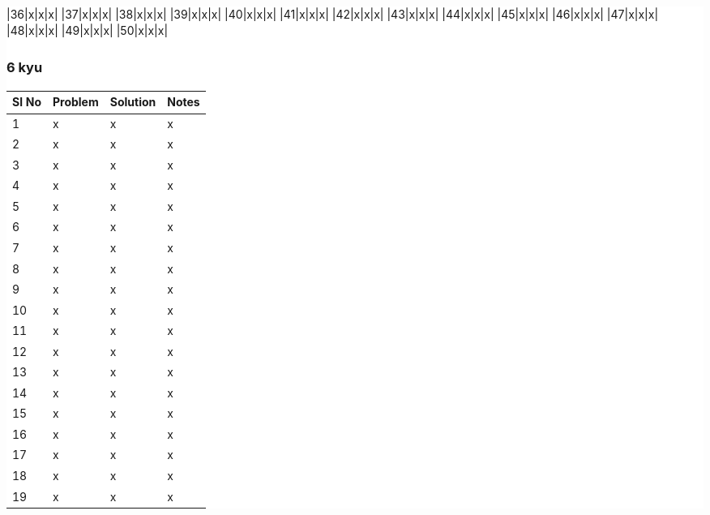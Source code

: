 |36|x|x|x|
|37|x|x|x|
|38|x|x|x|
|39|x|x|x|
|40|x|x|x|
|41|x|x|x|
|42|x|x|x|
|43|x|x|x|
|44|x|x|x|
|45|x|x|x|
|46|x|x|x|
|47|x|x|x|
|48|x|x|x|
|49|x|x|x|
|50|x|x|x|

### 6 kyu

|Sl No |Problem|Solution|Notes|
|--|-------|--------|------|
|1|x|x|x|
|2|x|x|x|
|3|x|x|x|
|4|x|x|x|
|5|x|x|x|
|6|x|x|x|
|7|x|x|x|
|8|x|x|x|
|9|x|x|x|
|10|x|x|x|
|11|x|x|x|
|12|x|x|x|
|13|x|x|x|
|14|x|x|x|
|15|x|x|x|
|16|x|x|x|
|17|x|x|x|
|18|x|x|x|
|19|x|x|x|